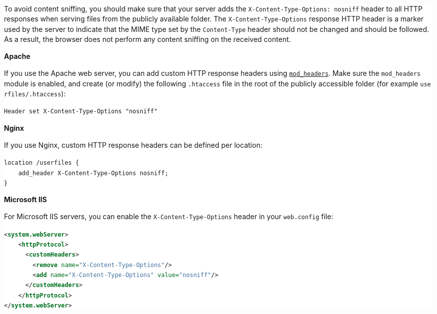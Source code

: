 To avoid content sniffing, you should make sure that your server adds the `X-Content-Type-Options: nosniff` header to
all HTTP responses when serving files from the publicly available folder. The `X-Content-Type-Options` response HTTP
header is a marker used by the server to indicate that the MIME type set by the `Content-Type` header should not be
changed and should be followed. As a result, the browser does not perform any content sniffing on the received content.

**Apache**

If you use the Apache web server, you can add custom HTTP response headers
using <code>[mod_headers](https://httpd.apache.org/docs/current/mod/mod_headers.html)</code>. Make sure
the `mod_headers` module is enabled, and create (or modify) the following `.htaccess` file in the root of the publicly
accessible folder (for example `userfiles/.htaccess`):

```
Header set X-Content-Type-Options "nosniff"
```

**Nginx**

If you use Nginx, custom HTTP response headers can be defined per location:

```
location /userfiles {
    add_header X-Content-Type-Options nosniff;
}
```

**Microsoft IIS**

For Microsoft IIS servers, you can enable the `X-Content-Type-Options` header in your `web.config` file:

```xml
<system.webServer>
    <httpProtocol>
      <customHeaders>
        <remove name="X-Content-Type-Options"/>
        <add name="X-Content-Type-Options" value="nosniff"/>
      </customHeaders>
    </httpProtocol>
</system.webServer>
```
